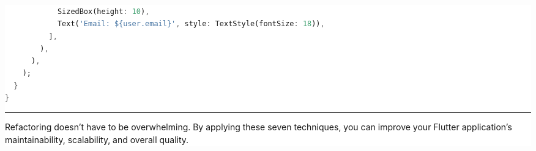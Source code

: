 ```dart
            SizedBox(height: 10),
            Text('Email: ${user.email}', style: TextStyle(fontSize: 18)),
          ],
        ),
      ),
    );
  }
}
```

---

Refactoring doesn’t have to be overwhelming. By applying these seven techniques, you can improve your Flutter application’s maintainability, scalability, and overall quality.


